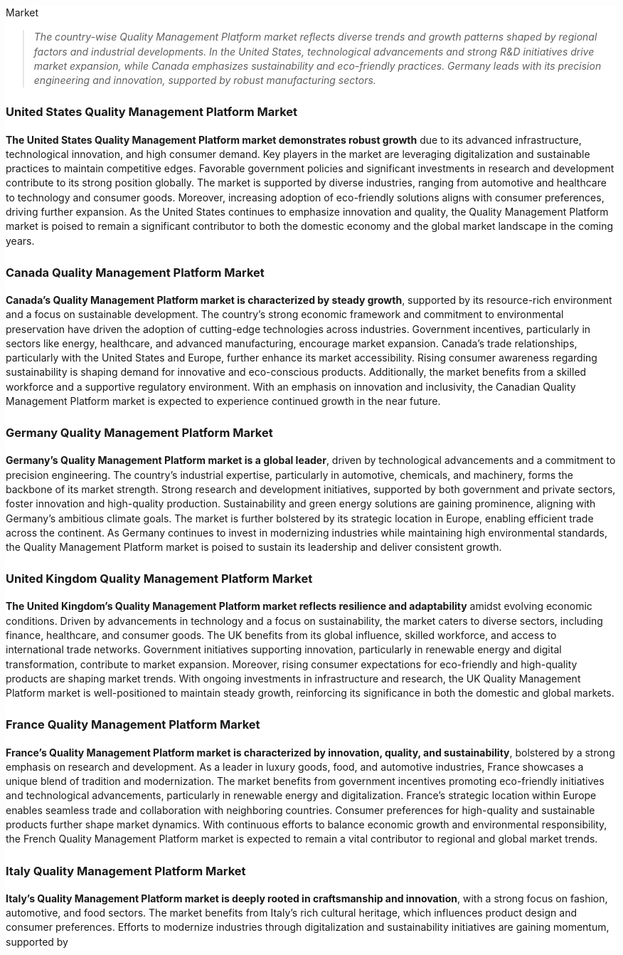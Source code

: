 Market<br /></span></h1><blockquote><p><em><span class="">The country-wise Quality Management Platform market reflects diverse trends and growth patterns shaped by regional factors and industrial developments. In the United States, technological advancements and strong R&amp;D initiatives drive market expansion, while Canada emphasizes sustainability and eco-friendly practices. Germany leads with its precision engineering and innovation, supported by robust manufacturing sectors.</span></em></p></blockquote><h3><strong>United States Quality Management Platform Market</strong></h3><p><strong>The United States Quality Management Platform market demonstrates robust growth</strong> due to its advanced infrastructure, technological innovation, and high consumer demand. Key players in the market are leveraging digitalization and sustainable practices to maintain competitive edges. Favorable government policies and significant investments in research and development contribute to its strong position globally. The market is supported by diverse industries, ranging from automotive and healthcare to technology and consumer goods. Moreover, increasing adoption of eco-friendly solutions aligns with consumer preferences, driving further expansion. As the United States continues to emphasize innovation and quality, the Quality Management Platform market is poised to remain a significant contributor to both the domestic economy and the global market landscape in the coming years.</p><h3><strong>Canada Quality Management Platform Market</strong></h3><p><strong>Canada&rsquo;s Quality Management Platform market is characterized by steady growth</strong>, supported by its resource-rich environment and a focus on sustainable development. The country&rsquo;s strong economic framework and commitment to environmental preservation have driven the adoption of cutting-edge technologies across industries. Government incentives, particularly in sectors like energy, healthcare, and advanced manufacturing, encourage market expansion. Canada&rsquo;s trade relationships, particularly with the United States and Europe, further enhance its market accessibility. Rising consumer awareness regarding sustainability is shaping demand for innovative and eco-conscious products. Additionally, the market benefits from a skilled workforce and a supportive regulatory environment. With an emphasis on innovation and inclusivity, the Canadian Quality Management Platform market is expected to experience continued growth in the near future.</p><h3><strong>Germany Quality Management Platform Market</strong></h3><p><strong>Germany&rsquo;s Quality Management Platform market is a global leader</strong>, driven by technological advancements and a commitment to precision engineering. The country&rsquo;s industrial expertise, particularly in automotive, chemicals, and machinery, forms the backbone of its market strength. Strong research and development initiatives, supported by both government and private sectors, foster innovation and high-quality production. Sustainability and green energy solutions are gaining prominence, aligning with Germany&rsquo;s ambitious climate goals. The market is further bolstered by its strategic location in Europe, enabling efficient trade across the continent. As Germany continues to invest in modernizing industries while maintaining high environmental standards, the Quality Management Platform market is poised to sustain its leadership and deliver consistent growth.</p><h3><strong>United Kingdom Quality Management Platform Market</strong></h3><p><strong>The United Kingdom&rsquo;s Quality Management Platform market reflects resilience and adaptability</strong> amidst evolving economic conditions. Driven by advancements in technology and a focus on sustainability, the market caters to diverse sectors, including finance, healthcare, and consumer goods. The UK benefits from its global influence, skilled workforce, and access to international trade networks. Government initiatives supporting innovation, particularly in renewable energy and digital transformation, contribute to market expansion. Moreover, rising consumer expectations for eco-friendly and high-quality products are shaping market trends. With ongoing investments in infrastructure and research, the UK Quality Management Platform market is well-positioned to maintain steady growth, reinforcing its significance in both the domestic and global markets.</p><h3><strong>France Quality Management Platform Market</strong></h3><p><strong>France&rsquo;s Quality Management Platform market is characterized by innovation, quality, and sustainability</strong>, bolstered by a strong emphasis on research and development. As a leader in luxury goods, food, and automotive industries, France showcases a unique blend of tradition and modernization. The market benefits from government incentives promoting eco-friendly initiatives and technological advancements, particularly in renewable energy and digitalization. France&rsquo;s strategic location within Europe enables seamless trade and collaboration with neighboring countries. Consumer preferences for high-quality and sustainable products further shape market dynamics. With continuous efforts to balance economic growth and environmental responsibility, the French Quality Management Platform market is expected to remain a vital contributor to regional and global market trends.</p><h3><strong>Italy Quality Management Platform Market</strong></h3><p><strong>Italy&rsquo;s Quality Management Platform market is deeply rooted in craftsmanship and innovation</strong>, with a strong focus on fashion, automotive, and food sectors. The market benefits from Italy&rsquo;s rich cultural heritage, which influences product design and consumer preferences. Efforts to modernize industries through digitalization and sustainability initiatives are gaining momentum, supported by